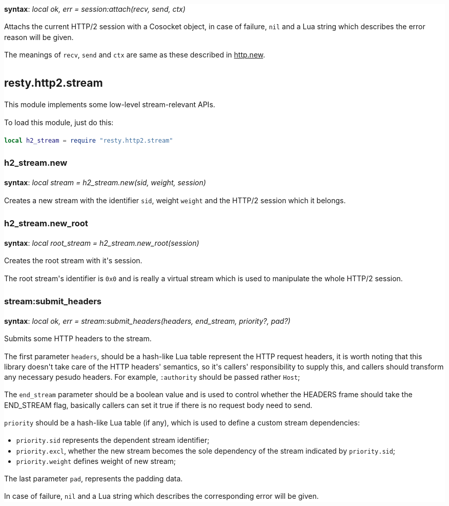 **syntax**: *local ok, err = session:attach(recv, send, ctx)*

Attachs the current HTTP/2 session with a Cosocket object, in case of failure, `nil` and a Lua string which describes the error reason will be given.

The meanings of `recv`, `send` and `ctx` are same as these described in [http.new](#http2new).

## resty.http2.stream

This module implements some low-level stream-relevant APIs.

To load this module, just do this:

```lua
local h2_stream = require "resty.http2.stream"
```

### h2_stream.new

**syntax**: *local stream = h2_stream.new(sid, weight, session)*

Creates a new stream with the identifier `sid`, weight `weight` and the HTTP/2 session which it belongs.

### h2_stream.new_root

**syntax**: *local root_stream = h2_stream.new_root(session)*

Creates the root stream with it's session.

The root stream's identifier is `0x0` and is really a virtual stream which is used to manipulate the whole HTTP/2 session.

### stream:submit_headers

**syntax**: *local ok, err = stream:submit_headers(headers, end_stream, priority?, pad?)*

Submits some HTTP headers to the stream.

The first parameter `headers`, should be a hash-like Lua table represent the HTTP request headers, it is worth noting that this library doesn't take care of the HTTP headers' semantics, so it's callers' responsibility to supply this, and callers should transform any necessary pesudo headers. For example, `:authority` should be passed rather `Host`;

The `end_stream` parameter should be a boolean value and is used to control whether the HEADERS frame should take the END_STREAM flag, basically callers can set it true if there is no request body need to send.

`priority` should be a hash-like Lua table (if any), which is used to define a custom stream dependencies:
  * `priority.sid` represents the dependent stream identifier;
  * `priority.excl`, whether the new stream becomes the sole dependency of the
  stream indicated by `priority.sid`;
  * `priority.weight` defines weight of new stream;

The last parameter `pad`, represents the padding data.

In case of failure, `nil` and a Lua string which describes the corresponding error will be given.
